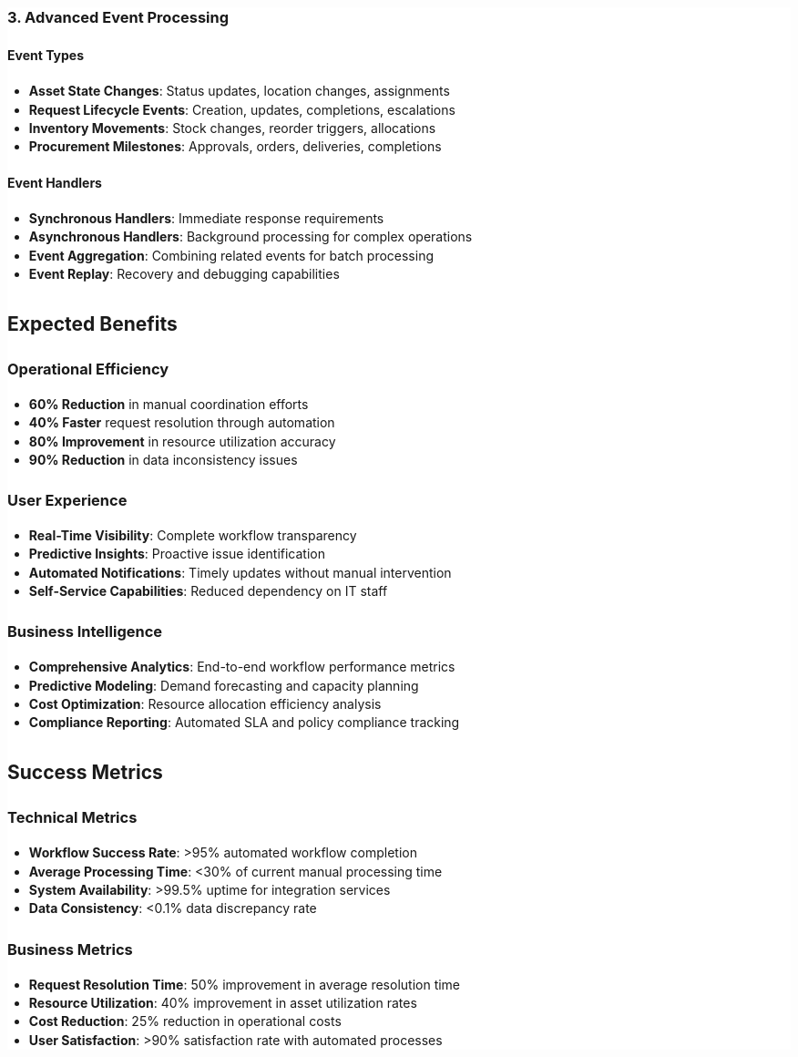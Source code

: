 ### 3. Advanced Event Processing

#### **Event Types**
- **Asset State Changes**: Status updates, location changes, assignments
- **Request Lifecycle Events**: Creation, updates, completions, escalations
- **Inventory Movements**: Stock changes, reorder triggers, allocations
- **Procurement Milestones**: Approvals, orders, deliveries, completions

#### **Event Handlers**
- **Synchronous Handlers**: Immediate response requirements
- **Asynchronous Handlers**: Background processing for complex operations
- **Event Aggregation**: Combining related events for batch processing
- **Event Replay**: Recovery and debugging capabilities

## Expected Benefits

### Operational Efficiency
- **60% Reduction** in manual coordination efforts
- **40% Faster** request resolution through automation
- **80% Improvement** in resource utilization accuracy
- **90% Reduction** in data inconsistency issues

### User Experience
- **Real-Time Visibility**: Complete workflow transparency
- **Predictive Insights**: Proactive issue identification
- **Automated Notifications**: Timely updates without manual intervention
- **Self-Service Capabilities**: Reduced dependency on IT staff

### Business Intelligence
- **Comprehensive Analytics**: End-to-end workflow performance metrics
- **Predictive Modeling**: Demand forecasting and capacity planning
- **Cost Optimization**: Resource allocation efficiency analysis
- **Compliance Reporting**: Automated SLA and policy compliance tracking

## Success Metrics

### Technical Metrics
- **Workflow Success Rate**: >95% automated workflow completion
- **Average Processing Time**: <30% of current manual processing time
- **System Availability**: >99.5% uptime for integration services
- **Data Consistency**: <0.1% data discrepancy rate

### Business Metrics
- **Request Resolution Time**: 50% improvement in average resolution time
- **Resource Utilization**: 40% improvement in asset utilization rates
- **Cost Reduction**: 25% reduction in operational costs
- **User Satisfaction**: >90% satisfaction rate with automated processes
